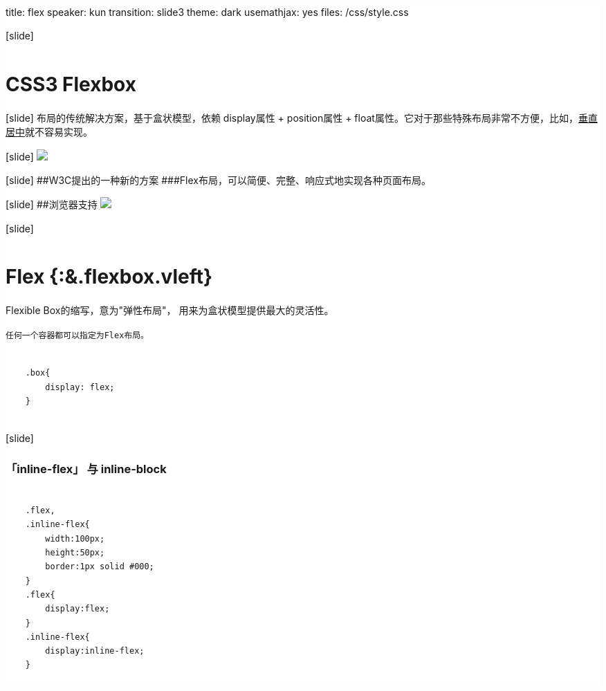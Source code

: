 title: flex
speaker: kun
transition: slide3
theme: dark
usemathjax: yes
files: /css/style.css

[slide]
# CSS3 Flexbox


[slide]
布局的传统解决方案，基于盒状模型，依赖 display属性 + position属性 + float属性。它对于那些特殊布局非常不方便，比如，[垂直居中](https://css-tricks.com/centering-css-complete-guide/)就不容易实现。

[slide]
<img class="br10" src="http://www.ruanyifeng.com/blogimg/asset/2015/bg2015071002.png">


[slide]
##W3C提出的一种新的方案
###Flex布局，可以简便、完整、响应式地实现各种页面布局。


[slide]
##浏览器支持
<img class="br10" src="http://www.ruanyifeng.com/blogimg/asset/2015/bg2015071003.jpg">

[slide]

# Flex {:&.flexbox.vleft}

Flexible Box的缩写，意为"弹性布局"，
用来为盒状模型提供最大的灵活性。

```html
任何一个容器都可以指定为Flex布局。
```
<pre>
    <code class="css">
    .box{
        display: flex;
    }
    </code>
</pre>


[slide]
### 「inline-flex」 与 inline-block 
<pre>
    <code class="css pl30">
    .flex,
    .inline-flex{
        width:100px;
        height:50px;
        border:1px solid #000;
    }
    .flex{
        display:flex;
    }
    .inline-flex{
        display:inline-flex;
    }
    </code>
</pre>